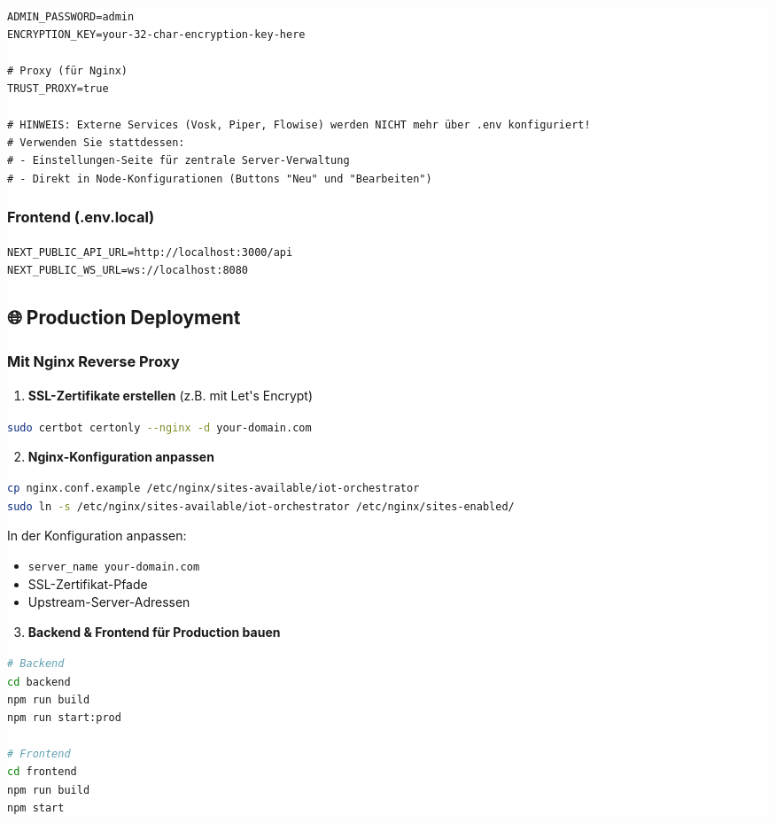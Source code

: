 ```env
ADMIN_PASSWORD=admin
ENCRYPTION_KEY=your-32-char-encryption-key-here

# Proxy (für Nginx)
TRUST_PROXY=true

# HINWEIS: Externe Services (Vosk, Piper, Flowise) werden NICHT mehr über .env konfiguriert!
# Verwenden Sie stattdessen:
# - Einstellungen-Seite für zentrale Server-Verwaltung
# - Direkt in Node-Konfigurationen (Buttons "Neu" und "Bearbeiten")
```

### Frontend (.env.local)

```env
NEXT_PUBLIC_API_URL=http://localhost:3000/api
NEXT_PUBLIC_WS_URL=ws://localhost:8080
```

## 🌐 Production Deployment

### Mit Nginx Reverse Proxy

1. **SSL-Zertifikate erstellen** (z.B. mit Let's Encrypt)

```bash
sudo certbot certonly --nginx -d your-domain.com
```

2. **Nginx-Konfiguration anpassen**

```bash
cp nginx.conf.example /etc/nginx/sites-available/iot-orchestrator
sudo ln -s /etc/nginx/sites-available/iot-orchestrator /etc/nginx/sites-enabled/
```

In der Konfiguration anpassen:
- `server_name your-domain.com`
- SSL-Zertifikat-Pfade
- Upstream-Server-Adressen

3. **Backend & Frontend für Production bauen**

```bash
# Backend
cd backend
npm run build
npm run start:prod

# Frontend
cd frontend
npm run build
npm start
```

